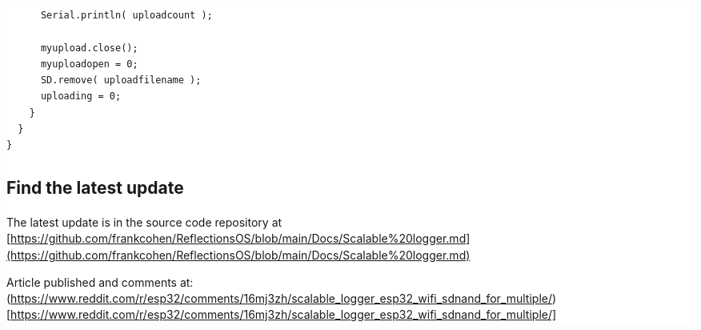 ```
      Serial.println( uploadcount );

      myupload.close();
      myuploadopen = 0;
      SD.remove( uploadfilename );
      uploading = 0;
    }
  }
}
```

## Find the latest update

The latest update is in the source code repository at [https://github.com/frankcohen/ReflectionsOS/blob/main/Docs/Scalable%20logger.md](https://github.com/frankcohen/ReflectionsOS/blob/main/Docs/Scalable%20logger.md)

Article published and comments at:
(https://www.reddit.com/r/esp32/comments/16mj3zh/scalable_logger_esp32_wifi_sdnand_for_multiple/)[https://www.reddit.com/r/esp32/comments/16mj3zh/scalable_logger_esp32_wifi_sdnand_for_multiple/]